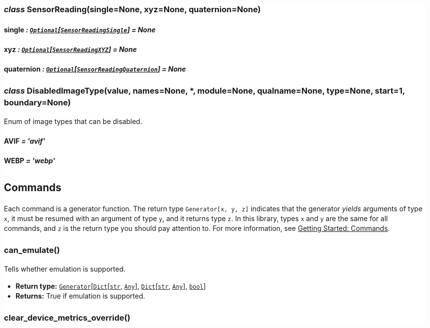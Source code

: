 ### *class* SensorReading(single=None, xyz=None, quaternion=None)

#### single *: [`Optional`](https://docs.python.org/3/library/typing.html#typing.Optional)[[`SensorReadingSingle`](#nodriver.cdp.emulation.SensorReadingSingle)]* *= None*

#### xyz *: [`Optional`](https://docs.python.org/3/library/typing.html#typing.Optional)[[`SensorReadingXYZ`](#nodriver.cdp.emulation.SensorReadingXYZ)]* *= None*

#### quaternion *: [`Optional`](https://docs.python.org/3/library/typing.html#typing.Optional)[[`SensorReadingQuaternion`](#nodriver.cdp.emulation.SensorReadingQuaternion)]* *= None*

### *class* DisabledImageType(value, names=None, \*, module=None, qualname=None, type=None, start=1, boundary=None)

Enum of image types that can be disabled.

#### AVIF *= 'avif'*

#### WEBP *= 'webp'*

## Commands

Each command is a generator function. The return
type `Generator[x, y, z]` indicates that the generator
*yields* arguments of type `x`, it must be resumed with
an argument of type `y`, and it returns type `z`. In
this library, types `x` and `y` are the same for all
commands, and `z` is the return type you should pay attention
to. For more information, see
[Getting Started: Commands](../quickstart.md#getting-started-commands).

### can_emulate()

Tells whether emulation is supported.

* **Return type:**
  [`Generator`](https://docs.python.org/3/library/typing.html#typing.Generator)[[`Dict`](https://docs.python.org/3/library/typing.html#typing.Dict)[[`str`](https://docs.python.org/3/library/stdtypes.html#str), [`Any`](https://docs.python.org/3/library/typing.html#typing.Any)], [`Dict`](https://docs.python.org/3/library/typing.html#typing.Dict)[[`str`](https://docs.python.org/3/library/stdtypes.html#str), [`Any`](https://docs.python.org/3/library/typing.html#typing.Any)], [`bool`](https://docs.python.org/3/library/functions.html#bool)]
* **Returns:**
  True if emulation is supported.

### clear_device_metrics_override()
